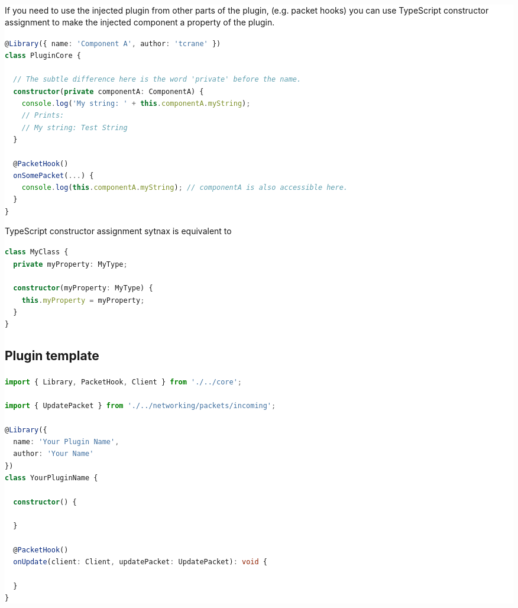 If you need to use the injected plugin from other parts of the plugin, (e.g. packet hooks) you can use TypeScript constructor assignment to make the injected component a property of the plugin.

```typescript
@Library({ name: 'Component A', author: 'tcrane' })
class PluginCore {

  // The subtle difference here is the word 'private' before the name.
  constructor(private componentA: ComponentA) {
    console.log('My string: ' + this.componentA.myString);
    // Prints:
    // My string: Test String
  }

  @PacketHook()
  onSomePacket(...) {
    console.log(this.componentA.myString); // componentA is also accessible here.
  }
}
```

TypeScript constructor assignment sytnax is equivalent to

```typescript
class MyClass {
  private myProperty: MyType;

  constructor(myProperty: MyType) {
    this.myProperty = myProperty;
  }
}
```

## Plugin template

```typescript
import { Library, PacketHook, Client } from './../core';

import { UpdatePacket } from './../networking/packets/incoming';

@Library({
  name: 'Your Plugin Name',
  author: 'Your Name'
})
class YourPluginName {

  constructor() {

  }

  @PacketHook()
  onUpdate(client: Client, updatePacket: UpdatePacket): void {

  }
}
```
